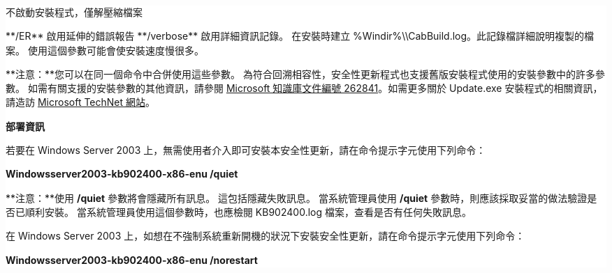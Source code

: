 不啟動安裝程式，僅解壓縮檔案
</td>
</tr>
<tr class="alternateRow">
<td style="border:1px solid black;">
**/ER**
</td>
<td style="border:1px solid black;">
啟用延伸的錯誤報告
</td>
</tr>
<tr>
<td style="border:1px solid black;">
**/verbose**
</td>
<td style="border:1px solid black;">
啟用詳細資訊記錄。 在安裝時建立 %Windir%\\CabBuild.log。此記錄檔詳細說明複製的檔案。 使用這個參數可能會使安裝速度慢很多。
</td>
</tr>
</table>
 
**注意：**您可以在同一個命令中合併使用這些參數。 為符合回溯相容性，安全性更新程式也支援舊版安裝程式使用的安裝參數中的許多參數。 如需有關支援的安裝參數的其他資訊，請參閱 [Microsoft 知識庫文件編號 262841](http://support.microsoft.com/kb/262841)。如需更多關於 Update.exe 安裝程式的相關資訊，請造訪 [Microsoft TechNet 網站](http://go.microsoft.com/fwlink/?linkid=38951)。

**部署資訊**

若要在 Windows Server 2003 上，無需使用者介入即可安裝本安全性更新，請在命令提示字元使用下列命令：

**Windowsserver2003-kb902400-x86-enu /quiet**

**注意：**使用 **/quiet** 參數將會隱藏所有訊息。 這包括隱藏失敗訊息。 當系統管理員使用 **/quiet** 參數時，則應該採取妥當的做法驗證是否已順利安裝。 當系統管理員使用這個參數時，也應檢閱 KB902400.log 檔案，查看是否有任何失敗訊息。

在 Windows Server 2003 上，如想在不強制系統重新開機的狀況下安裝安全性更新，請在命令提示字元使用下列命令：

**Windowsserver2003-kb902400-x86-enu /norestart**

